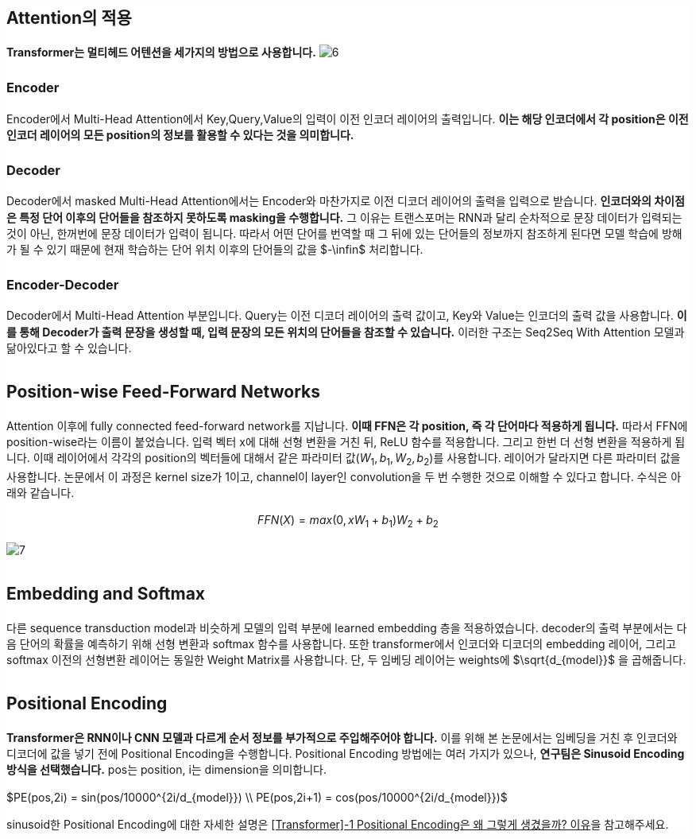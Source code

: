 ## Attention의 적용

**Transformer는 멀티헤드 어텐션을 세가지의 방법으로 사용합니다.**
![6](./transformer-paper/6.png "Transformer 구조")

### Encoder

Encoder에서 Multi-Head Attention에서 Key,Query,Value의 입력이 이전 인코더 레이어의 출력입니다. **이는 해당 인코더에서 각 position은 이전 인코더 레이어의 모든 position의 정보를 활용할 수 있다는 것을 의미합니다.**

### Decoder

Decoder에서 masked Multi-Head Attention에서는 Encoder와 마찬가지로 이전 디코더 레이어의 출력을 입력으로 받습니다. **인코더와의 차이점은 특정 단어 이후의 단어들을 참조하지 못하도록 masking을 수행합니다.** 그 이유는 트랜스포머는 RNN과 달리 순차적으로 문장 데이터가 입력되는 것이 아닌, 한꺼번에 문장 데이터가 입력이 됩니다. 따라서 어떤 단어를 번역할 때 그 뒤에 있는 단어들의 정보까지 참조하게 된다면 모델 학습에 방해가 될 수 있기 때문에 현재 학습하는 단어 위치 이후의 단어들의 값을 $-\infin$ 처리합니다.

### Encoder-Decoder

Decoder에서 Multi-Head Attention 부분입니다. Query는 이전 디코더 레이어의 출력 값이고, Key와 Value는 인코더의 출력 값을 사용합니다. **이를 통해 Decoder가 출력 문장을 생성할 때, 입력 문장의 모든 위치의 단어들을 참조할 수 있습니다.** 이러한 구조는 Seq2Seq With Attention 모델과 닮아있다고 할 수 있습니다.

## Position-wise Feed-Forward Networks

Attention 이후에 fully connected feed-forward network를 지납니다. **이때 FFN은 각 position, 즉 각 단어마다 적용하게 됩니다.** 따라서 FFN에 position-wise라는 이름이 붙었습니다. 입력 벡터 x에 대해 선형 변환을 거친 뒤, ReLU 함수를 적용합니다. 그리고 한번 더 선형 변환을 적용하게 됩니다. 이때 레이어에서 각각의 position의 벡터들에 대해서 같은 파라미터 값($W_1, b_1, W_2, b_2$)를 사용합니다. 레이어가 달라지면 다른 파라미터 값을 사용합니다. 논문에서 이 과정은 kernel size가 1이고, channel이 layer인 convolution을 두 번 수행한 것으로 이해할 수 있다고 합니다. 수식은 아래와 같습니다.

$$ FFN(X) = max(0,xW_1+b_1)W_2+b_2 $$

![7](./transformer-paper/7.png "Position-wise Feed-Forward Networks 계산 과정")

## Embedding and Softmax

다른 sequence transduction model과 비슷하게 모델의 입력 부분에 learned embedding 층을 적용하였습니다. decoder의 출력 부분에서는 다음 단어의 확률을 예측하기 위해 선형 변환과 softmax 함수를 사용합니다. 또한 transformer에서 인코더와 디코더의 embedding 레이어, 그리고 softmax 이전의 선형변환 레이어는 동일한 Weight Matrix를 사용합니다. 단, 두 임베딩 레이어는 weights에 $\sqrt{d_{model}}$ 을 곱해줍니다.

## Positional Encoding

**Transformer은 RNN이나 CNN 모델과 다르게 순서 정보를 부가적으로 주입해주어야 합니다.** 이를 위해 본 논문에서는 임베딩을 거친 후 인코더와 디코더에 값을 넣기 전에 Positional Encoding을 수행합니다. Positional Encoding 방법에는 여러 가지가 있으나, **연구팀은 Sinusoid Encoding 방식을 선택했습니다.** pos는 position, i는 dimension을 의미합니다.

$PE(pos,2i) = sin(pos/10000^{2i/d_{model}}) \\ PE(pos,2i+1) = cos(pos/10000^{2i/d_{model}})$

sinusoid한 Positional Encoding에 대한 자세한 설명은 [[Transformer]-1 Positional Encoding은 왜 그렇게 생겼을까? 이유](https://velog.io/@gibonki77/DLmathPE)을 참고해주세요.
